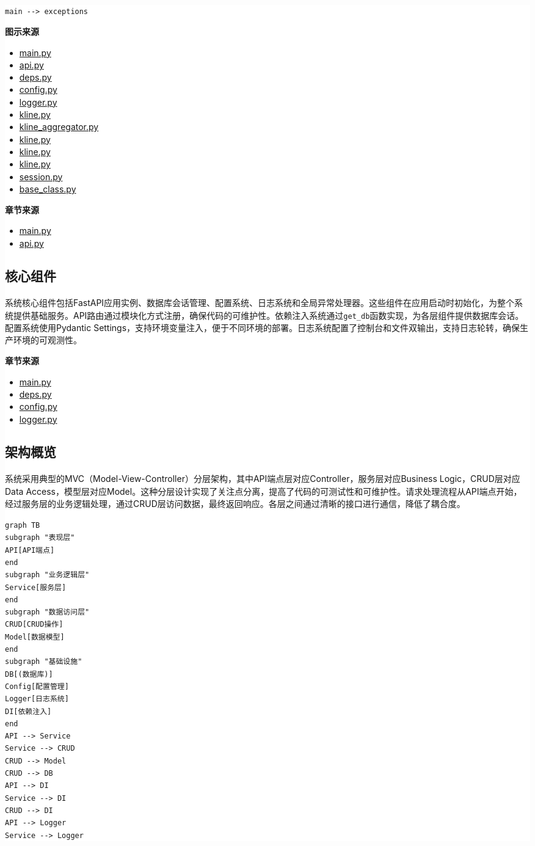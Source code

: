 ```mermaid
main --> exceptions
```

**图示来源**
- [main.py](file://app/main.py#L1-L109)
- [api.py](file://app/api/v1/api.py#L1-L12)
- [deps.py](file://app/api/deps.py#L1-L10)
- [config.py](file://app/core/config.py#L1-L65)
- [logger.py](file://app/core/logger.py#L1-L44)
- [kline.py](file://app/api/v1/endpoints/kline.py#L1-L194)
- [kline_aggregator.py](file://app/services/kline_aggregator.py#L1-L250)
- [kline.py](file://app/crud/kline.py#L1-L354)
- [kline.py](file://app/models/kline.py#L1-L36)
- [kline.py](file://app/schemas/kline.py#L1-L29)
- [session.py](file://app/db/session.py#L1-L43)
- [base_class.py](file://app/db/base_class.py#L1-L12)

**章节来源**
- [main.py](file://app/main.py#L1-L109)
- [api.py](file://app/api/v1/api.py#L1-L12)

## 核心组件
系统核心组件包括FastAPI应用实例、数据库会话管理、配置系统、日志系统和全局异常处理器。这些组件在应用启动时初始化，为整个系统提供基础服务。API路由通过模块化方式注册，确保代码的可维护性。依赖注入系统通过`get_db`函数实现，为各层组件提供数据库会话。配置系统使用Pydantic Settings，支持环境变量注入，便于不同环境的部署。日志系统配置了控制台和文件双输出，支持日志轮转，确保生产环境的可观测性。

**章节来源**
- [main.py](file://app/main.py#L1-L109)
- [deps.py](file://app/api/deps.py#L1-L10)
- [config.py](file://app/core/config.py#L1-L65)
- [logger.py](file://app/core/logger.py#L1-L44)

## 架构概览
系统采用典型的MVC（Model-View-Controller）分层架构，其中API端点层对应Controller，服务层对应Business Logic，CRUD层对应Data Access，模型层对应Model。这种分层设计实现了关注点分离，提高了代码的可测试性和可维护性。请求处理流程从API端点开始，经过服务层的业务逻辑处理，通过CRUD层访问数据，最终返回响应。各层之间通过清晰的接口进行通信，降低了耦合度。

```mermaid
graph TB
subgraph "表现层"
API[API端点]
end
subgraph "业务逻辑层"
Service[服务层]
end
subgraph "数据访问层"
CRUD[CRUD操作]
Model[数据模型]
end
subgraph "基础设施"
DB[(数据库)]
Config[配置管理]
Logger[日志系统]
DI[依赖注入]
end
API --> Service
Service --> CRUD
CRUD --> Model
CRUD --> DB
API --> DI
Service --> DI
CRUD --> DI
API --> Logger
Service --> Logger
```